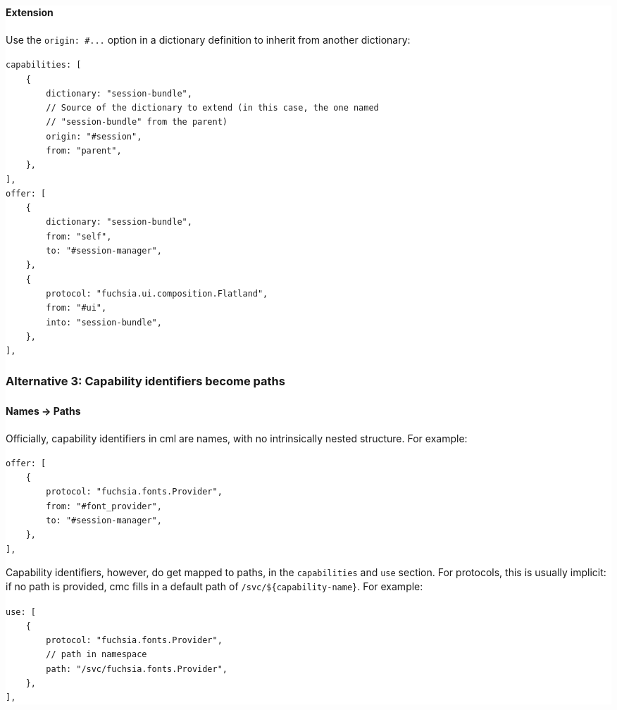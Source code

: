 #### Extension

Use the `origin: #...` option in a dictionary definition to inherit from another
dictionary:

```json5
capabilities: [
    {
        dictionary: "session-bundle",
        // Source of the dictionary to extend (in this case, the one named
        // "session-bundle" from the parent)
        origin: "#session",
        from: "parent",
    },
],
offer: [
    {
        dictionary: "session-bundle",
        from: "self",
        to: "#session-manager",
    },
    {
        protocol: "fuchsia.ui.composition.Flatland",
        from: "#ui",
        into: "session-bundle",
    },
],
```

### Alternative 3: Capability identifiers become paths

#### Names -> Paths

Officially, capability identifiers in cml are names, with no intrinsically
nested structure. For example:

```json5
offer: [
    {
        protocol: "fuchsia.fonts.Provider",
        from: "#font_provider",
        to: "#session-manager",
    },
],
```

Capability identifiers, however, do get mapped to paths, in the `capabilities`
and `use` section. For protocols, this is usually implicit: if no path is
provided, cmc fills in a default path of `/svc/${capability-name}`. For example:

```json5
use: [
    {
        protocol: "fuchsia.fonts.Provider",
        // path in namespace
        path: "/svc/fuchsia.fonts.Provider",
    },
],
```
